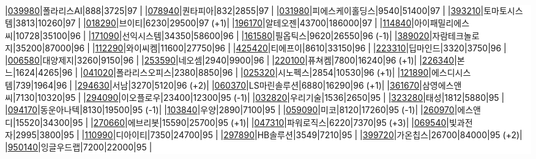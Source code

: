 |[039980](https://finance.daum.net/quotes/A039980)|폴라리스AI|888|3725|97 |
|[078940](https://finance.daum.net/quotes/A078940)|퀀타피아|832|2855|97 |
|[031980](https://finance.daum.net/quotes/A031980)|피에스케이홀딩스|9540|51400|97 |
|[393210](https://finance.daum.net/quotes/A393210)|토마토시스템|3813|10260|97 |
|[018290](https://finance.daum.net/quotes/A018290)|브이티|6230|29500|97 (+1)|
|[196170](https://finance.daum.net/quotes/A196170)|알테오젠|43700|186000|97 |
|[114840](https://finance.daum.net/quotes/A114840)|아이패밀리에스씨|10728|35100|96 |
|[171090](https://finance.daum.net/quotes/A171090)|선익시스템|34350|58600|96 |
|[161580](https://finance.daum.net/quotes/A161580)|필옵틱스|9620|26550|96 (-1)|
|[389020](https://finance.daum.net/quotes/A389020)|자람테크놀로지|35200|87000|96 |
|[112290](https://finance.daum.net/quotes/A112290)|와이씨켐|11600|27750|96 |
|[425420](https://finance.daum.net/quotes/A425420)|티에프이|8610|33150|96 |
|[223310](https://finance.daum.net/quotes/A223310)|딥마인드|3320|3750|96 |
|[006580](https://finance.daum.net/quotes/A006580)|대양제지|3260|9150|96 |
|[253590](https://finance.daum.net/quotes/A253590)|네오셈|2940|9900|96 |
|[220100](https://finance.daum.net/quotes/A220100)|퓨쳐켐|7800|16240|96 (+1)|
|[226340](https://finance.daum.net/quotes/A226340)|본느|1624|4265|96 |
|[041020](https://finance.daum.net/quotes/A041020)|폴라리스오피스|2380|8850|96 |
|[025320](https://finance.daum.net/quotes/A025320)|시노펙스|2854|10530|96 (+1)|
|[121890](https://finance.daum.net/quotes/A121890)|에스디시스템|739|1964|96 |
|[294630](https://finance.daum.net/quotes/A294630)|서남|3270|5120|96 (+2)|
|[060370](https://finance.daum.net/quotes/A060370)|LS마린솔루션|6880|16290|96 (+1)|
|[361670](https://finance.daum.net/quotes/A361670)|삼영에스앤씨|7130|10320|95 |
|[294090](https://finance.daum.net/quotes/A294090)|이오플로우|23400|12300|95 (-1)|
|[032820](https://finance.daum.net/quotes/A032820)|우리기술|1536|2650|95 |
|[323280](https://finance.daum.net/quotes/A323280)|태성|1812|5880|95 |
|[094170](https://finance.daum.net/quotes/A094170)|동운아나텍|8130|19500|95 (-1)|
|[103840](https://finance.daum.net/quotes/A103840)|우양|2890|7100|95 |
|[059090](https://finance.daum.net/quotes/A059090)|미코|8120|17260|95 (-1)|
|[260970](https://finance.daum.net/quotes/A260970)|에스앤디|15520|34300|95 |
|[270660](https://finance.daum.net/quotes/A270660)|에브리봇|15590|25700|95 (+1)|
|[047310](https://finance.daum.net/quotes/A047310)|파워로직스|6220|7370|95 (+3)|
|[069540](https://finance.daum.net/quotes/A069540)|빛과전자|2995|3800|95 |
|[110990](https://finance.daum.net/quotes/A110990)|디아이티|7350|24700|95 |
|[297890](https://finance.daum.net/quotes/A297890)|HB솔루션|3549|7210|95 |
|[399720](https://finance.daum.net/quotes/A399720)|가온칩스|26700|84000|95 (+2)|
|[950140](https://finance.daum.net/quotes/A950140)|잉글우드랩|7200|22000|95 |